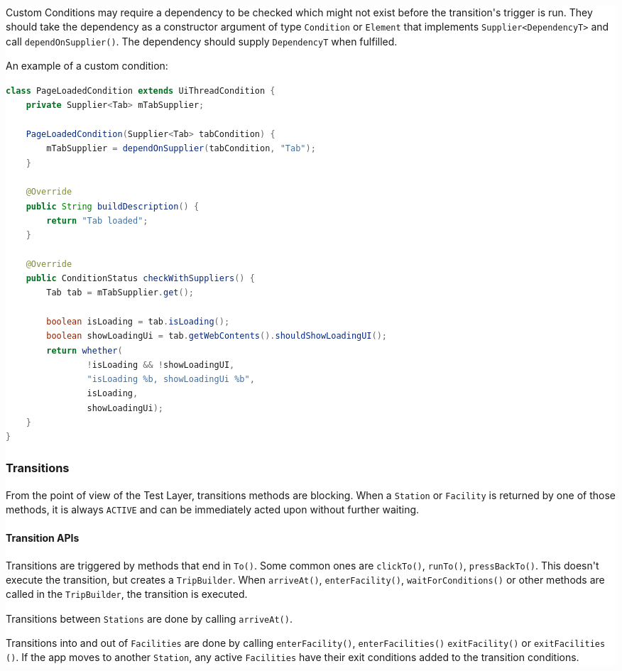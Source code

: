 Custom Conditions may require a dependency to be checked which might not exist
before the transition's trigger is run. They should take the dependency as a
constructor argument of type `Condition` or `Element` that implements
`Supplier<DependencyT>` and call `dependOnSupplier()`. The dependency should
supply `DependencyT` when fulfilled.

An example of a custom condition:

```java
class PageLoadedCondition extends UiThreadCondition {
    private Supplier<Tab> mTabSupplier;

    PageLoadedCondition(Supplier<Tab> tabCondition) {
        mTabSupplier = dependOnSupplier(tabCondition, "Tab");
    }

    @Override
    public String buildDescription() {
        return "Tab loaded";
    }

    @Override
    public ConditionStatus checkWithSuppliers() {
        Tab tab = mTabSupplier.get();

        boolean isLoading = tab.isLoading();
        boolean showLoadingUi = tab.getWebContents().shouldShowLoadingUI();
        return whether(
                !isLoading && !showLoadingUI,
                "isLoading %b, showLoadingUi %b",
                isLoading,
                showLoadingUi);
    }
}
```

[`UIThreadCondition`]:  https://source.chromium.org/search?q=symbol:org.chromium.base.test.transit.UIThreadCondition&ss=chromium
[`InstrumentationThreadConditions`]: https://source.chromium.org/search?q=symbol:org.chromium.base.test.transit.InstrumentationThreadCondition&ss=chromium
[crbug.com/343244345]: https://crbug.com/343244345

### Transitions

From the point of view of the Test Layer, transitions methods are blocking. When
a `Station` or `Facility` is returned by one of those methods, it is always
`ACTIVE` and can be immediately acted upon without further waiting.

#### Transition APIs

Transitions are triggered by methods that end in `To()`. Some common ones are
`clickTo()`, `runTo()`, `pressBackTo()`. This doesn't execute the transition,
but creates a `TripBuilder`. When `arriveAt()`, `enterFacility()`,
`waitForConditions()` or other methods are called in the `TripBuilder`, the
transition is executed.

Transitions between `Stations` are done by calling `arriveAt()`.

Transitions into and out of `Facilities` are done by calling `enterFacility()`,
`enterFacilities()` `exitFacility()` or `exitFacilities()`. If the app moves to
another `Station`, any active `Facilities` have their exit conditions added to
the transition conditions.


[`ViewPrinter`]: https://source.chromium.org/search?q=symbol:ViewPrinter%20f:base%2Ftest&ss=chromium
[`PublicTransitConfig`]: https://source.chromium.org/search?q=symbol:PublicTransitConfig%20f:base%2Ftest&ss=chromium
[`//base/test/.../transit`]: https://source.chromium.org/chromium/chromium/src/+/main:base/test/android/javatests/src/org/chromium/base/test/transit/
[**`Station`**]: https://source.chromium.org/search?q=symbol:org.chromium.base.test.transit.Station&ss=chromium
[**`Facility`**]: https://source.chromium.org/search?q=symbol:org.chromium.base.test.transit.Facility&ss=chromium
[**`ConditionalState`**]: https://source.chromium.org/search?q=symbol:org.chromium.base.test.transit.ConditionalState&ss=chromium
[`ViewConditions`]: https://source.chromium.org/search?q=symbol:org.chromium.base.test.transit.ViewCondition&ss=chromium
[`CallbackCondition`]: https://source.chromium.org/search?q=symbol:org.chromium.base.test.transit.CallbackCondition&ss=chromium
[`TransitionOptions`]: https://source.chromium.org/search?q=symbol:org.chromium.base.test.transit.Transition.TransitionOptions&ss=chromium